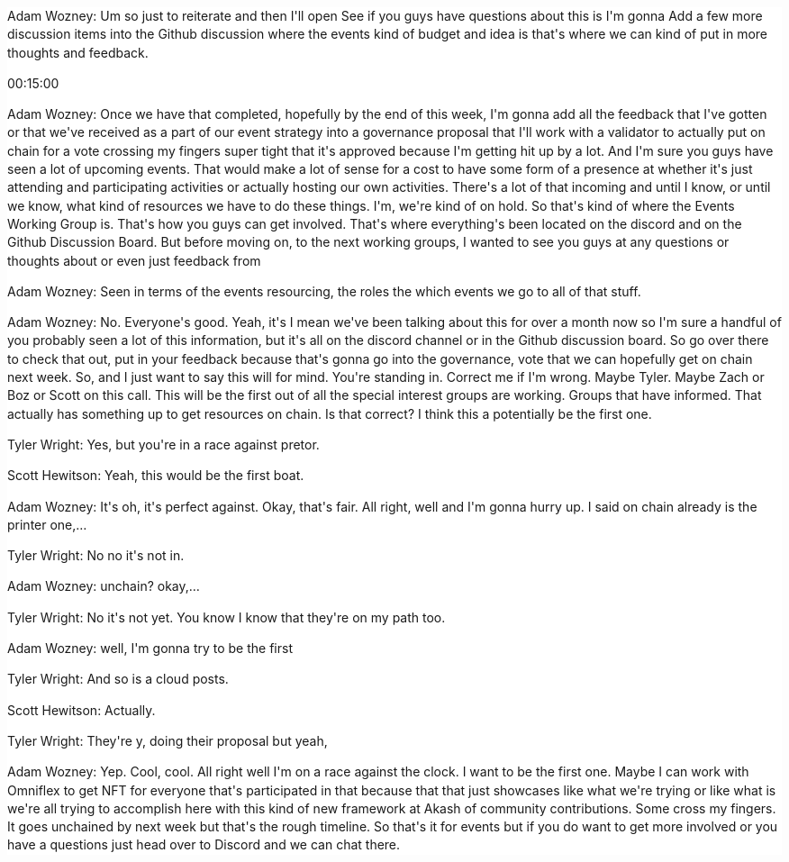 Adam Wozney:  Um so just to reiterate and then I'll open See if you guys have questions about this is I'm gonna Add a few more discussion items into the Github discussion where the events kind of budget and idea is that's where we can kind of put in more thoughts and feedback.

00:15:00

Adam Wozney:  Once we have that completed, hopefully by the end of this week, I'm gonna add all the feedback that I've gotten or that we've received as a part of our event strategy into a governance proposal that I'll work with a validator to actually put on chain for a vote crossing my fingers super tight that it's approved because I'm getting hit up by a lot. And I'm sure you guys have seen a lot of upcoming events. That would make a lot of sense for a cost to have some form of a presence at whether it's just attending and participating activities or actually hosting our own activities. There's a lot of that incoming and until I know, or until we know, what kind of resources we have to do these things. I'm, we're kind of on hold. So that's kind of where the Events Working Group is. That's how you guys can get involved. That's where everything's been located on the discord and on the Github Discussion Board. But before moving on, to the next working groups, I wanted to see you guys at any questions or thoughts about or even just feedback from

Adam Wozney:  Seen in terms of the events resourcing, the roles the which events we go to all of that stuff.

Adam Wozney:  No. Everyone's good. Yeah, it's I mean we've been talking about this for over a month now so I'm sure a handful of you probably seen a lot of this information, but it's all on the discord channel or in the Github discussion board. So go over there to check that out, put in your feedback because that's gonna go into the governance, vote that we can hopefully get on chain next week. So, and I just want to say this will for mind. You're standing in. Correct me if I'm wrong. Maybe Tyler. Maybe Zach or Boz or Scott on this call. This will be the first out of all the special interest groups are working. Groups that have informed. That actually has something up to get resources on chain. Is that correct? I think this a potentially be the first one.

Tyler Wright: Yes, but you're in a race against pretor.

Scott Hewitson: Yeah, this would be the first boat.

Adam Wozney: It's oh, it's perfect against. Okay, that's fair. All right, well and I'm gonna hurry up. I said on chain already is the printer one,…

Tyler Wright: No no it's not in.

Adam Wozney: unchain? okay,…

Tyler Wright: No it's not yet. You know I know that they're on my path too.

Adam Wozney: well, I'm gonna try to be the first

Tyler Wright: And so is a cloud posts.

Scott Hewitson:  Actually.

Tyler Wright: They're y, doing their proposal but yeah,

Adam Wozney:  Yep. Cool, cool. All right well I'm on a race against the clock. I want to be the first one. Maybe I can work with Omniflex to get NFT for everyone that's participated in that because that that just showcases like what we're trying or like what is we're all trying to accomplish here with this kind of new framework at Akash of community contributions. Some cross my fingers. It goes unchained by next week but that's the rough timeline. So that's it for events but if you do want to get more involved or you have a questions just head over to Discord and we can chat there.
